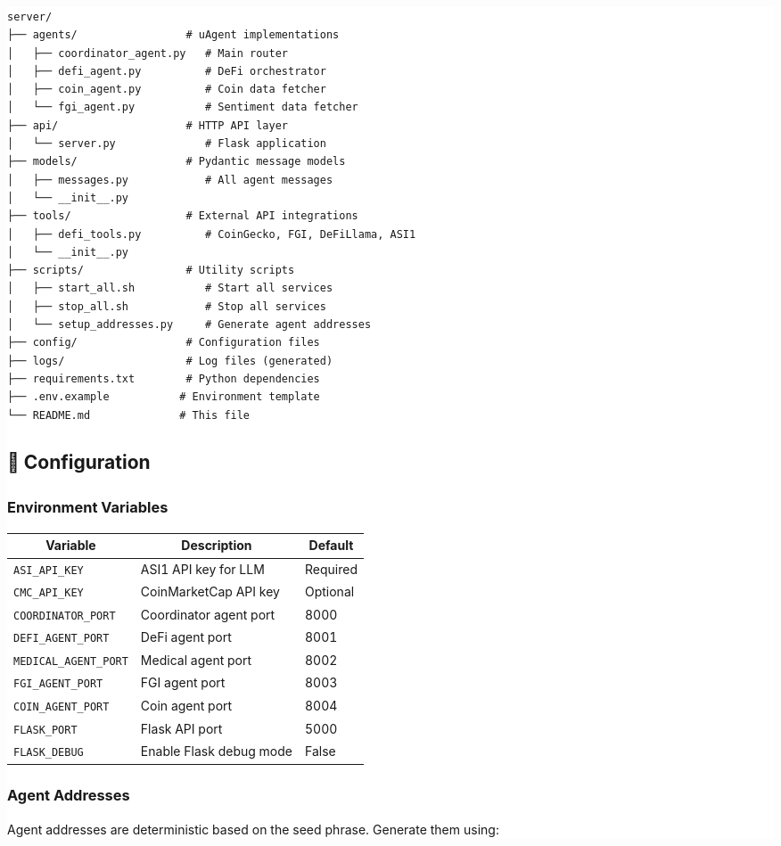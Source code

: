 ```
server/
├── agents/                 # uAgent implementations
│   ├── coordinator_agent.py   # Main router
│   ├── defi_agent.py          # DeFi orchestrator
│   ├── coin_agent.py          # Coin data fetcher
│   └── fgi_agent.py           # Sentiment data fetcher
├── api/                    # HTTP API layer
│   └── server.py              # Flask application
├── models/                 # Pydantic message models
│   ├── messages.py            # All agent messages
│   └── __init__.py
├── tools/                  # External API integrations
│   ├── defi_tools.py          # CoinGecko, FGI, DeFiLlama, ASI1
│   └── __init__.py
├── scripts/                # Utility scripts
│   ├── start_all.sh           # Start all services
│   ├── stop_all.sh            # Stop all services
│   └── setup_addresses.py     # Generate agent addresses
├── config/                 # Configuration files
├── logs/                   # Log files (generated)
├── requirements.txt        # Python dependencies
├── .env.example           # Environment template
└── README.md              # This file
```

## 🔧 Configuration

### Environment Variables

| Variable | Description | Default |
|----------|-------------|---------|
| `ASI_API_KEY` | ASI1 API key for LLM | Required |
| `CMC_API_KEY` | CoinMarketCap API key | Optional |
| `COORDINATOR_PORT` | Coordinator agent port | 8000 |
| `DEFI_AGENT_PORT` | DeFi agent port | 8001 |
| `MEDICAL_AGENT_PORT` | Medical agent port | 8002 |
| `FGI_AGENT_PORT` | FGI agent port | 8003 |
| `COIN_AGENT_PORT` | Coin agent port | 8004 |
| `FLASK_PORT` | Flask API port | 5000 |
| `FLASK_DEBUG` | Enable Flask debug mode | False |

### Agent Addresses

Agent addresses are deterministic based on the seed phrase. Generate them using:
